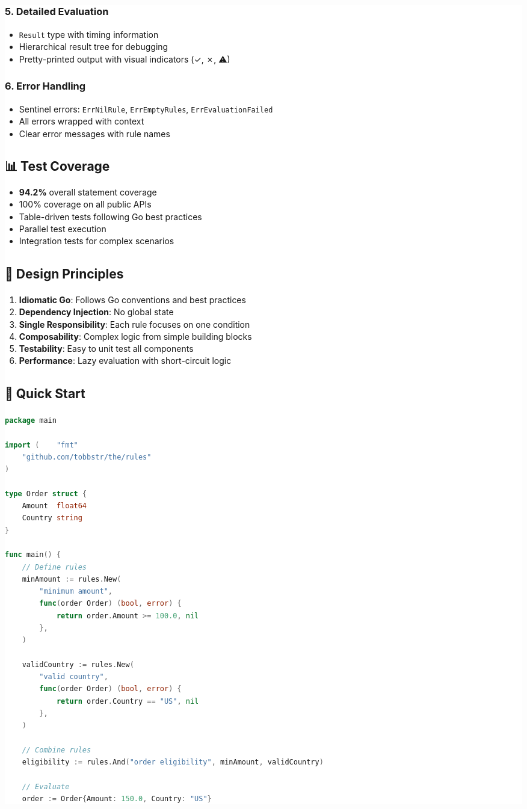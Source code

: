 ### 5. Detailed Evaluation
- `Result` type with timing information
- Hierarchical result tree for debugging
- Pretty-printed output with visual indicators (✓, ✗, ⚠)

### 6. Error Handling
- Sentinel errors: `ErrNilRule`, `ErrEmptyRules`, `ErrEvaluationFailed`
- All errors wrapped with context
- Clear error messages with rule names

## 📊 Test Coverage

- **94.2%** overall statement coverage
- 100% coverage on all public APIs
- Table-driven tests following Go best practices
- Parallel test execution
- Integration tests for complex scenarios

## 🎯 Design Principles

1. **Idiomatic Go**: Follows Go conventions and best practices
2. **Dependency Injection**: No global state
3. **Single Responsibility**: Each rule focuses on one condition
4. **Composability**: Complex logic from simple building blocks
5. **Testability**: Easy to unit test all components
6. **Performance**: Lazy evaluation with short-circuit logic

## 🚀 Quick Start

```go
package main

import (    "fmt"
    "github.com/tobbstr/the/rules"
)

type Order struct {
    Amount  float64
    Country string
}

func main() {
    // Define rules
    minAmount := rules.New(
        "minimum amount",
        func(order Order) (bool, error) {
            return order.Amount >= 100.0, nil
        },
    )

    validCountry := rules.New(
        "valid country",
        func(order Order) (bool, error) {
            return order.Country == "US", nil
        },
    )

    // Combine rules
    eligibility := rules.And("order eligibility", minAmount, validCountry)

    // Evaluate
    order := Order{Amount: 150.0, Country: "US"}
```